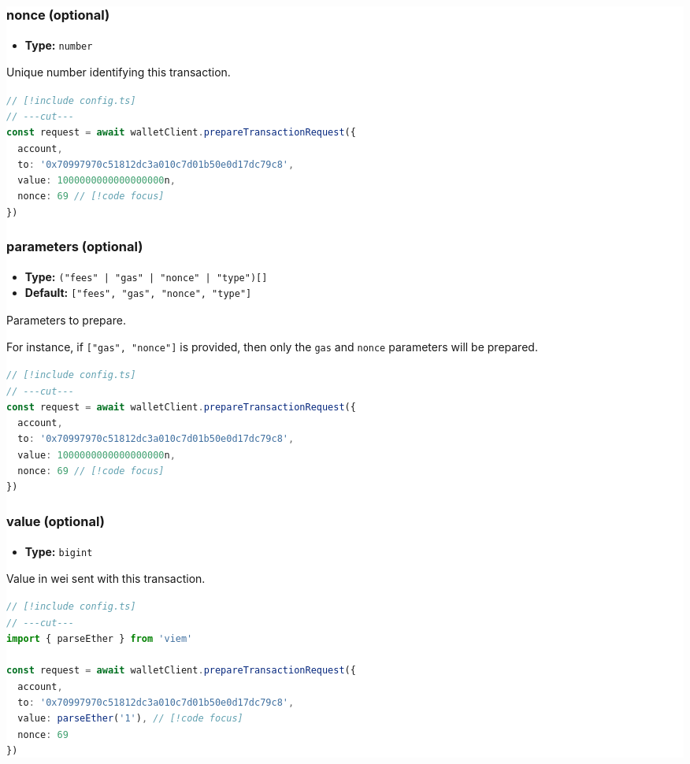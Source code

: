 ### nonce (optional)

- **Type:** `number`

Unique number identifying this transaction.

```ts twoslash
// [!include config.ts]
// ---cut---
const request = await walletClient.prepareTransactionRequest({
  account,
  to: '0x70997970c51812dc3a010c7d01b50e0d17dc79c8',
  value: 1000000000000000000n,
  nonce: 69 // [!code focus]
})
```

### parameters (optional)

- **Type:** `("fees" | "gas" | "nonce" | "type")[]`
- **Default:** `["fees", "gas", "nonce", "type"]`

Parameters to prepare. 

For instance, if `["gas", "nonce"]` is provided, then only the `gas` and `nonce` parameters will be prepared.

```ts twoslash
// [!include config.ts]
// ---cut---
const request = await walletClient.prepareTransactionRequest({
  account,
  to: '0x70997970c51812dc3a010c7d01b50e0d17dc79c8',
  value: 1000000000000000000n,
  nonce: 69 // [!code focus]
})
```

### value (optional)

- **Type:** `bigint`

Value in wei sent with this transaction.

```ts twoslash
// [!include config.ts]
// ---cut---
import { parseEther } from 'viem'

const request = await walletClient.prepareTransactionRequest({
  account,
  to: '0x70997970c51812dc3a010c7d01b50e0d17dc79c8',
  value: parseEther('1'), // [!code focus]
  nonce: 69
})
```
